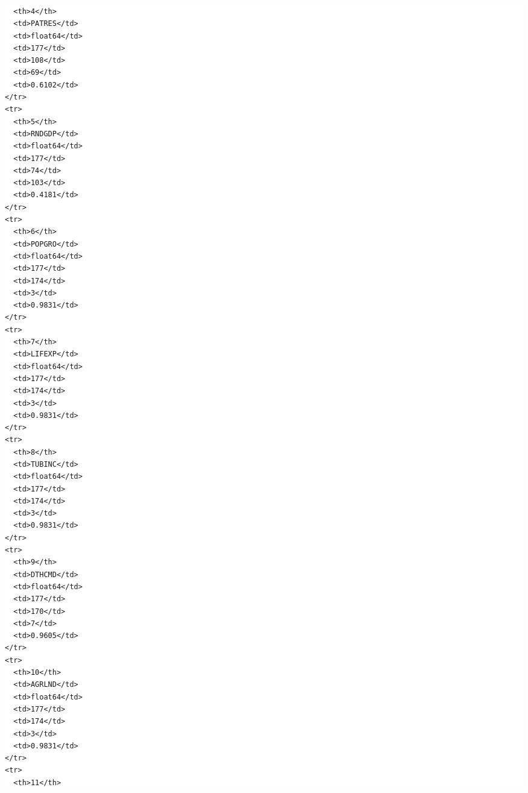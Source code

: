       <th>4</th>
      <td>PATRES</td>
      <td>float64</td>
      <td>177</td>
      <td>108</td>
      <td>69</td>
      <td>0.6102</td>
    </tr>
    <tr>
      <th>5</th>
      <td>RNDGDP</td>
      <td>float64</td>
      <td>177</td>
      <td>74</td>
      <td>103</td>
      <td>0.4181</td>
    </tr>
    <tr>
      <th>6</th>
      <td>POPGRO</td>
      <td>float64</td>
      <td>177</td>
      <td>174</td>
      <td>3</td>
      <td>0.9831</td>
    </tr>
    <tr>
      <th>7</th>
      <td>LIFEXP</td>
      <td>float64</td>
      <td>177</td>
      <td>174</td>
      <td>3</td>
      <td>0.9831</td>
    </tr>
    <tr>
      <th>8</th>
      <td>TUBINC</td>
      <td>float64</td>
      <td>177</td>
      <td>174</td>
      <td>3</td>
      <td>0.9831</td>
    </tr>
    <tr>
      <th>9</th>
      <td>DTHCMD</td>
      <td>float64</td>
      <td>177</td>
      <td>170</td>
      <td>7</td>
      <td>0.9605</td>
    </tr>
    <tr>
      <th>10</th>
      <td>AGRLND</td>
      <td>float64</td>
      <td>177</td>
      <td>174</td>
      <td>3</td>
      <td>0.9831</td>
    </tr>
    <tr>
      <th>11</th>